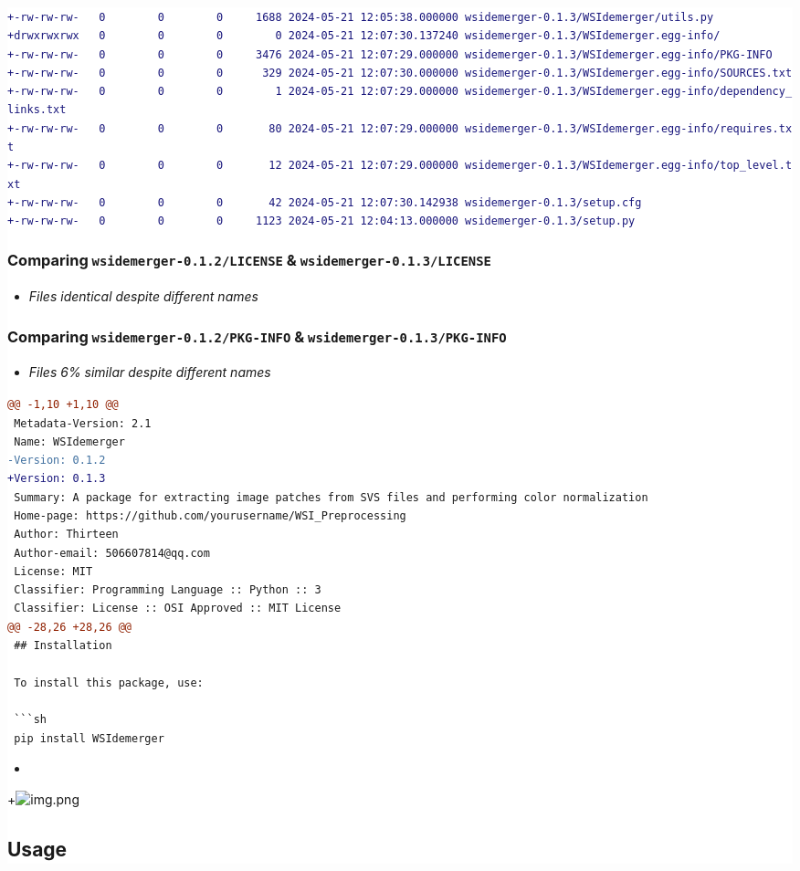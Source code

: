 ```diff
+-rw-rw-rw-   0        0        0     1688 2024-05-21 12:05:38.000000 wsidemerger-0.1.3/WSIdemerger/utils.py
+drwxrwxrwx   0        0        0        0 2024-05-21 12:07:30.137240 wsidemerger-0.1.3/WSIdemerger.egg-info/
+-rw-rw-rw-   0        0        0     3476 2024-05-21 12:07:29.000000 wsidemerger-0.1.3/WSIdemerger.egg-info/PKG-INFO
+-rw-rw-rw-   0        0        0      329 2024-05-21 12:07:30.000000 wsidemerger-0.1.3/WSIdemerger.egg-info/SOURCES.txt
+-rw-rw-rw-   0        0        0        1 2024-05-21 12:07:29.000000 wsidemerger-0.1.3/WSIdemerger.egg-info/dependency_links.txt
+-rw-rw-rw-   0        0        0       80 2024-05-21 12:07:29.000000 wsidemerger-0.1.3/WSIdemerger.egg-info/requires.txt
+-rw-rw-rw-   0        0        0       12 2024-05-21 12:07:29.000000 wsidemerger-0.1.3/WSIdemerger.egg-info/top_level.txt
+-rw-rw-rw-   0        0        0       42 2024-05-21 12:07:30.142938 wsidemerger-0.1.3/setup.cfg
+-rw-rw-rw-   0        0        0     1123 2024-05-21 12:04:13.000000 wsidemerger-0.1.3/setup.py
```

### Comparing `wsidemerger-0.1.2/LICENSE` & `wsidemerger-0.1.3/LICENSE`

 * *Files identical despite different names*

### Comparing `wsidemerger-0.1.2/PKG-INFO` & `wsidemerger-0.1.3/PKG-INFO`

 * *Files 6% similar despite different names*

```diff
@@ -1,10 +1,10 @@
 Metadata-Version: 2.1
 Name: WSIdemerger
-Version: 0.1.2
+Version: 0.1.3
 Summary: A package for extracting image patches from SVS files and performing color normalization
 Home-page: https://github.com/yourusername/WSI_Preprocessing
 Author: Thirteen
 Author-email: 506607814@qq.com
 License: MIT
 Classifier: Programming Language :: Python :: 3
 Classifier: License :: OSI Approved :: MIT License
@@ -28,26 +28,26 @@
 ## Installation
 
 To install this package, use:
 
 ```sh
 pip install WSIdemerger
 ```
-
+![img.png](img.png)
 ## Usage
 